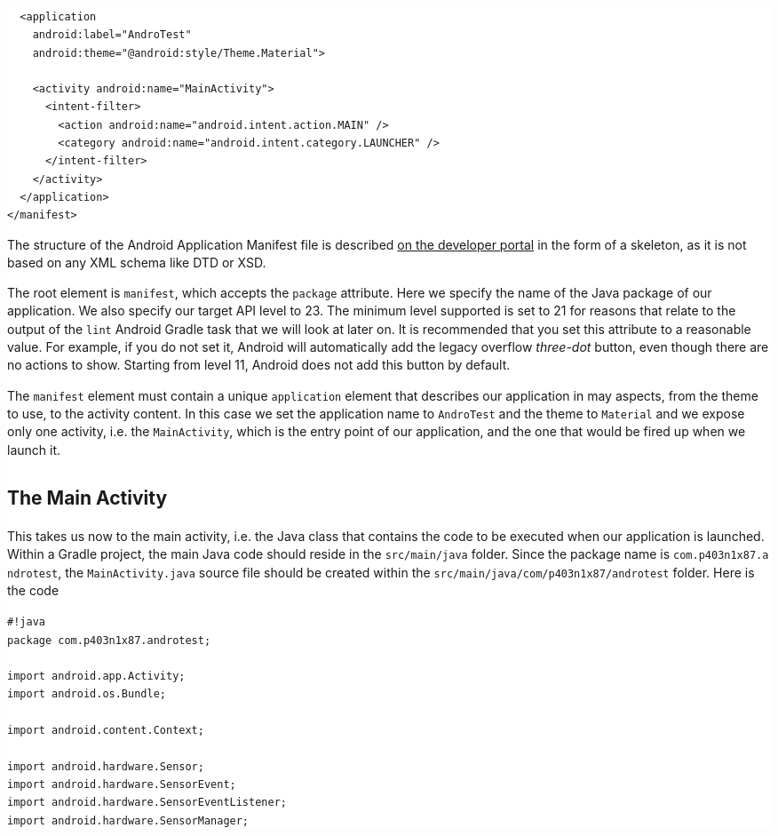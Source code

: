 	  <application
	    android:label="AndroTest"
	    android:theme="@android:style/Theme.Material">

	    <activity android:name="MainActivity">
	      <intent-filter>
	        <action android:name="android.intent.action.MAIN" />
	        <category android:name="android.intent.category.LAUNCHER" />
	      </intent-filter>
	    </activity>
	  </application>
	</manifest>



The structure of the Android Application Manifest file is described [on the
developer
portal](https://developer.android.com/guide/topics/manifest/manifest-intro.html#filestruct)
in the form of a skeleton, as it is not based on any XML schema like DTD or XSD.

The root element is `manifest`, which accepts the `package` attribute. Here we
specify the name of the Java package of our application. We also specify our
target API level to 23. The minimum level supported is set to 21 for reasons
that relate to the output of the `lint` Android Gradle task that we will look at
later on. It is recommended that you set this attribute to a reasonable value.
For example, if you do not set it, Android will automatically add the legacy
overflow _three-dot_ button, even though there are no actions to show. Starting
from level 11, Android does not add this button by default.

The `manifest` element must contain a unique `application` element that
describes our application in may aspects, from the theme to use, to the activity
content. In this case we set the application name to `AndroTest` and the theme
to `Material` and we expose only one activity, i.e. the `MainActivity`, which is
the entry point of our application, and the one that would be fired up when we
launch it.

## The Main Activity

This takes us now to the main activity, i.e. the Java class that contains the
code to be executed when our application is launched. Within a Gradle project,
the main Java code should reside in the `src/main/java` folder. Since the
package name is `com.p403n1x87.androtest`, the `MainActivity.java` source file
should be created within the `src/main/java/com/p403n1x87/androtest` folder.
Here is the code

	#!java
	package com.p403n1x87.androtest;

	import android.app.Activity;
	import android.os.Bundle;

	import android.content.Context;

	import android.hardware.Sensor;
	import android.hardware.SensorEvent;
	import android.hardware.SensorEventListener;
	import android.hardware.SensorManager;
